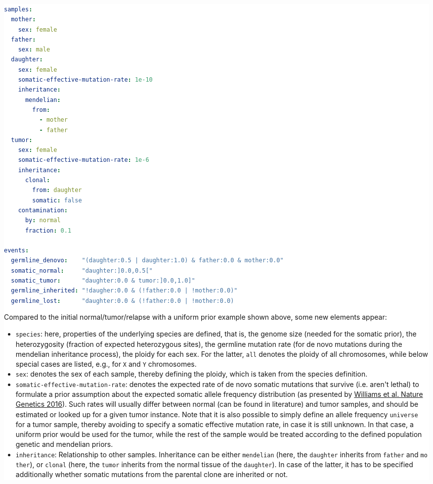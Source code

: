 ```yaml
samples:
  mother:
    sex: female
  father:
    sex: male
  daughter:
    sex: female
    somatic-effective-mutation-rate: 1e-10
    inheritance:
      mendelian:
        from:
          - mother
          - father
  tumor:
    sex: female
    somatic-effective-mutation-rate: 1e-6
    inheritance:
      clonal:
        from: daughter
        somatic: false
    contamination:
      by: normal
      fraction: 0.1

events:
  germline_denovo:    "(daughter:0.5 | daughter:1.0) & father:0.0 & mother:0.0"
  somatic_normal:     "daughter:]0.0,0.5["
  somatic_tumor:      "daughter:0.0 & tumor:]0.0,1.0]"
  germline_inherited: "!daugher:0.0 & (!father:0.0 | !mother:0.0)"
  germline_lost:      "daughter:0.0 & (!father:0.0 | !mother:0.0)
```

Compared to the initial normal/tumor/relapse with a uniform prior example shown above, some new elements appear:

* `species`: here, properties of the underlying species are defined, that is, the genome size (needed for the somatic prior), the heterozygosity (fraction of expected heterozygous sites), the germline mutation rate (for de novo mutations during the mendelian inheritance process), the ploidy for each sex. For the latter, `all` denotes the ploidy of all chromosomes, while below special cases are listed, e.g., for `X` and `Y` chromosomes.
* `sex`: denotes the sex of each sample, thereby defining the ploidy, which is taken from the species definition.
* `somatic-effective-mutation-rate`: denotes the expected rate of de novo somatic mutations that survive (i.e. aren't lethal) to formulate a prior assumption about the expected somatic allele frequency distribution (as presented by [Williams et al. Nature Genetics 2016](https://doi.org/10.1038/ng.3489)). Such rates will usually differ between normal (can be found in literature) and tumor samples, and should be estimated or looked up for a given tumor instance. Note that it is also possible to simply define an allele frequency `universe` for a tumor sample, thereby avoiding to specify a somatic effective mutation rate, in case it is still unknown. In that case, a uniform prior would be used for the tumor, while the rest of the sample would be treated according to the defined population genetic and mendelian priors.
* `inheritance`: Relationship to other samples. Inheritance can be either `mendelian` (here, the `daughter` inherits from `father` and `mother`), or `clonal` (here, the `tumor` inherits from the normal tissue of the `daughter`). In case of the latter, it has to be specified additionally whether somatic mutations from the parental clone are inherited or not.
